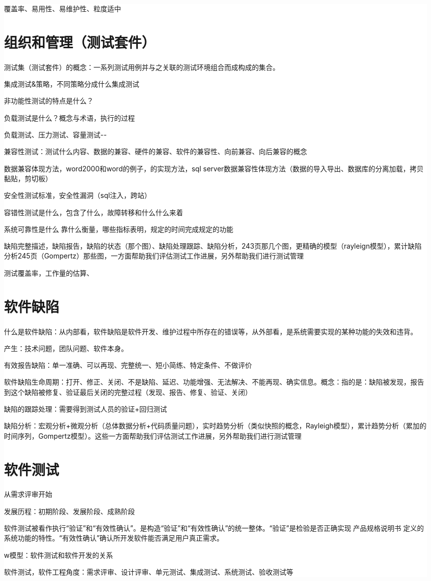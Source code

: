 覆盖率、易用性、易维护性、粒度适中



# 组织和管理（测试套件）

测试集（测试套件）的概念：一系列测试用例并与之关联的测试环境组合而成构成的集合。



集成测试&策略，不同策略分成什么集成测试

非功能性测试的特点是什么？

负载测试是什么？概念与术语，执行的过程

负载测试、压力测试、容量测试--

兼容性测试：测试什么内容、数据的兼容、硬件的兼容、软件的兼容性、向前兼容、向后兼容的概念 

数据兼容体现方法，word2000和word的例子，的实现方法，sql server数据兼容性体现方法（数据的导入导出、数据库的分离加载，拷贝黏贴，剪切板）

安全性测试标准，安全性漏洞（sql注入，跨站）

容错性测试是什么，包含了什么，故障转移和什么什么来着

系统可靠性是什么 靠什么衡量，哪些指标表明，规定的时间完成规定的功能

缺陷完整描述，缺陷报告，缺陷的状态（那个图）、缺陷处理跟踪、缺陷分析，243页那几个图，更精确的模型（rayleign模型），累计缺陷分析245页（Gompertz）那些图，一方面帮助我们评估测试工作进展，另外帮助我们进行测试管理

测试覆盖率，工作量的估算、

# 软件缺陷

什么是软件缺陷：从内部看，软件缺陷是软件开发、维护过程中所存在的错误等，从外部看，是系统需要实现的某种功能的失效和违背。

产生：技术问题，团队问题、软件本身。

有效报告缺陷：单一准确、可以再现、完整统一、短小简练、特定条件、不做评价

软件缺陷生命周期：打开、修正、关闭、不是缺陷、延迟、功能增强、无法解决、不能再现、确实信息。概念：指的是：缺陷被发现，报告到这个缺陷被修复、验证最后关闭的完整过程（发现、报告、修复、验证、关闭）

缺陷的跟踪处理：需要得到测试人员的验证+回归测试

缺陷分析：宏观分析+微观分析（总体数据分析+代码质量问题），实时趋势分析（类似快照的概念，Rayleigh模型），累计趋势分析（累加的时间序列，Gompertz模型）。这些一方面帮助我们评估测试工作进展，另外帮助我们进行测试管理

# 软件测试

从需求评审开始

发展历程：初期阶段、发展阶段、成熟阶段

软件测试被看作执行“验证”和“有效性确认”。是构造“验证”和“有效性确认”的统一整体。“验证”是检验是否正确实现 产品规格说明书 定义的系统功能的特性。“有效性确认”确认所开发软件能否满足用户真正需求。

w模型：软件测试和软件开发的关系

软件测试，软件工程角度：需求评审、设计评审、单元测试、集成测试、系统测试、验收测试等
